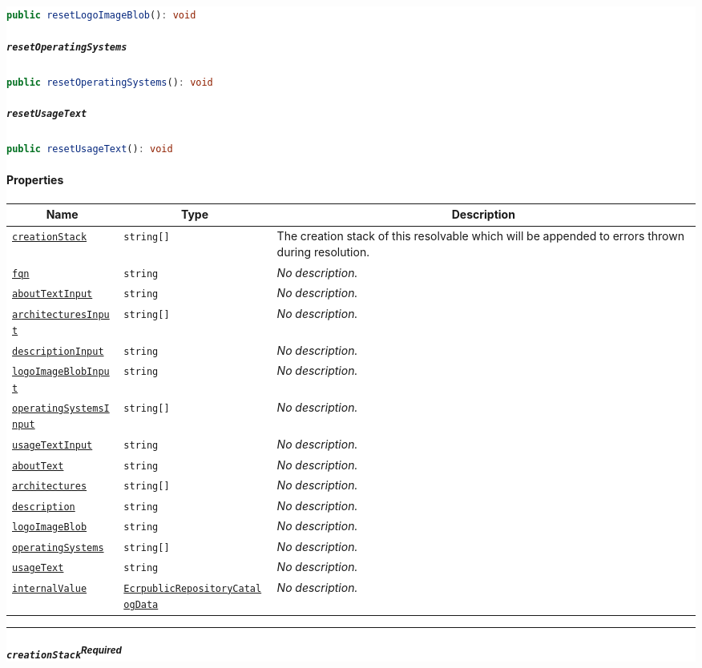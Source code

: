```typescript
public resetLogoImageBlob(): void
```

##### `resetOperatingSystems` <a name="resetOperatingSystems" id="@cdktf/aws-cdk.ecrpublicRepository.EcrpublicRepositoryCatalogDataOutputReference.resetOperatingSystems"></a>

```typescript
public resetOperatingSystems(): void
```

##### `resetUsageText` <a name="resetUsageText" id="@cdktf/aws-cdk.ecrpublicRepository.EcrpublicRepositoryCatalogDataOutputReference.resetUsageText"></a>

```typescript
public resetUsageText(): void
```


#### Properties <a name="Properties" id="Properties"></a>

| **Name** | **Type** | **Description** |
| --- | --- | --- |
| <code><a href="#@cdktf/aws-cdk.ecrpublicRepository.EcrpublicRepositoryCatalogDataOutputReference.property.creationStack">creationStack</a></code> | <code>string[]</code> | The creation stack of this resolvable which will be appended to errors thrown during resolution. |
| <code><a href="#@cdktf/aws-cdk.ecrpublicRepository.EcrpublicRepositoryCatalogDataOutputReference.property.fqn">fqn</a></code> | <code>string</code> | *No description.* |
| <code><a href="#@cdktf/aws-cdk.ecrpublicRepository.EcrpublicRepositoryCatalogDataOutputReference.property.aboutTextInput">aboutTextInput</a></code> | <code>string</code> | *No description.* |
| <code><a href="#@cdktf/aws-cdk.ecrpublicRepository.EcrpublicRepositoryCatalogDataOutputReference.property.architecturesInput">architecturesInput</a></code> | <code>string[]</code> | *No description.* |
| <code><a href="#@cdktf/aws-cdk.ecrpublicRepository.EcrpublicRepositoryCatalogDataOutputReference.property.descriptionInput">descriptionInput</a></code> | <code>string</code> | *No description.* |
| <code><a href="#@cdktf/aws-cdk.ecrpublicRepository.EcrpublicRepositoryCatalogDataOutputReference.property.logoImageBlobInput">logoImageBlobInput</a></code> | <code>string</code> | *No description.* |
| <code><a href="#@cdktf/aws-cdk.ecrpublicRepository.EcrpublicRepositoryCatalogDataOutputReference.property.operatingSystemsInput">operatingSystemsInput</a></code> | <code>string[]</code> | *No description.* |
| <code><a href="#@cdktf/aws-cdk.ecrpublicRepository.EcrpublicRepositoryCatalogDataOutputReference.property.usageTextInput">usageTextInput</a></code> | <code>string</code> | *No description.* |
| <code><a href="#@cdktf/aws-cdk.ecrpublicRepository.EcrpublicRepositoryCatalogDataOutputReference.property.aboutText">aboutText</a></code> | <code>string</code> | *No description.* |
| <code><a href="#@cdktf/aws-cdk.ecrpublicRepository.EcrpublicRepositoryCatalogDataOutputReference.property.architectures">architectures</a></code> | <code>string[]</code> | *No description.* |
| <code><a href="#@cdktf/aws-cdk.ecrpublicRepository.EcrpublicRepositoryCatalogDataOutputReference.property.description">description</a></code> | <code>string</code> | *No description.* |
| <code><a href="#@cdktf/aws-cdk.ecrpublicRepository.EcrpublicRepositoryCatalogDataOutputReference.property.logoImageBlob">logoImageBlob</a></code> | <code>string</code> | *No description.* |
| <code><a href="#@cdktf/aws-cdk.ecrpublicRepository.EcrpublicRepositoryCatalogDataOutputReference.property.operatingSystems">operatingSystems</a></code> | <code>string[]</code> | *No description.* |
| <code><a href="#@cdktf/aws-cdk.ecrpublicRepository.EcrpublicRepositoryCatalogDataOutputReference.property.usageText">usageText</a></code> | <code>string</code> | *No description.* |
| <code><a href="#@cdktf/aws-cdk.ecrpublicRepository.EcrpublicRepositoryCatalogDataOutputReference.property.internalValue">internalValue</a></code> | <code><a href="#@cdktf/aws-cdk.ecrpublicRepository.EcrpublicRepositoryCatalogData">EcrpublicRepositoryCatalogData</a></code> | *No description.* |

---

##### `creationStack`<sup>Required</sup> <a name="creationStack" id="@cdktf/aws-cdk.ecrpublicRepository.EcrpublicRepositoryCatalogDataOutputReference.property.creationStack"></a>
